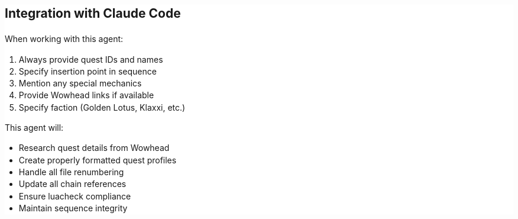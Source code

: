 ## Integration with Claude Code

When working with this agent:
1. Always provide quest IDs and names
2. Specify insertion point in sequence
3. Mention any special mechanics
4. Provide Wowhead links if available
5. Specify faction (Golden Lotus, Klaxxi, etc.)

This agent will:
- Research quest details from Wowhead
- Create properly formatted quest profiles
- Handle all file renumbering
- Update all chain references
- Ensure luacheck compliance
- Maintain sequence integrity